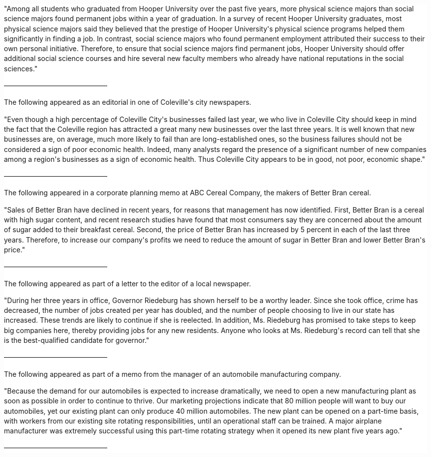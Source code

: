 "Among all students who graduated from Hooper University over the past five years, more physical science majors than social science majors found permanent jobs within a year of graduation. In a survey of recent Hooper University graduates, most physical science majors said they believed that the prestige of Hooper University's physical science programs helped them significantly in finding a job. In contrast, social science majors who found permanent employment attributed their success to their own personal initiative. Therefore, to ensure that social science majors find permanent jobs, Hooper University should offer additional social science courses and hire several new faculty members who already have national reputations in the social sciences."

———————————————

The following appeared as an editorial in one of Coleville's city newspapers.

"Even though a high percentage of Coleville City's businesses failed last year, we who live in Coleville City should keep in mind the fact that the Coleville region has attracted a great many new businesses over the last three years. It is well known that new businesses are, on average, much more likely to fail than are long-established ones, so the business failures should not be considered a sign of poor economic health. Indeed, many analysts regard the presence of a significant number of new companies among a region's businesses as a sign of economic health. Thus Coleville City appears to be in good, not poor, economic shape."

———————————————

The following appeared in a corporate planning memo at ABC Cereal Company, the makers of Better Bran cereal.

"Sales of Better Bran have declined in recent years, for reasons that management has now identified. First, Better Bran is a cereal with high sugar content, and recent research studies have found that most consumers say they are concerned about the amount of sugar added to their breakfast cereal. Second, the price of Better Bran has increased by 5 percent in each of the last three years. Therefore, to increase our company's profits we need to reduce the amount of sugar in Better Bran and lower Better Bran's price."

———————————————

The following appeared as part of a letter to the editor of a local newspaper.

"During her three years in office, Governor Riedeburg has shown herself to be a worthy leader. Since she took office, crime has decreased, the number of jobs created per year has doubled, and the number of people choosing to live in our state has increased. These trends are likely to continue if she is reelected. In addition, Ms. Riedeburg has promised to take steps to keep big companies here, thereby providing jobs for any new residents. Anyone who looks at Ms. Riedeburg's record can tell that she is the best-qualified candidate for governor."

———————————————

The following appeared as part of a memo from the manager of an automobile manufacturing company.

"Because the demand for our automobiles is expected to increase dramatically, we need to open a new manufacturing plant as soon as possible in order to continue to thrive. Our marketing projections indicate that 80 million people will want to buy our automobiles, yet our existing plant can only produce 40 million automobiles. The new plant can be opened on a part-time basis, with workers from our existing site rotating responsibilities, until an operational staff can be trained. A major airplane manufacturer was extremely successful using this part-time rotating strategy when it opened its new plant five years ago."

———————————————
